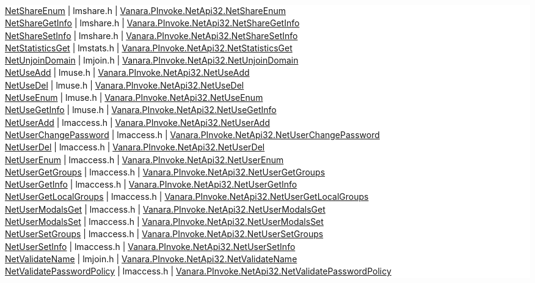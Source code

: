 [NetShareEnum](http://msdn2.microsoft.com/en-us/library/9114c54d-3905-4d40-9162-b3ea605f6fcb) | lmshare.h | [Vanara.PInvoke.NetApi32.NetShareEnum](https://github.com/dahall/Vanara/search?l=C%23&q=NetShareEnum)  
[NetShareGetInfo](http://msdn2.microsoft.com/en-us/library/672ea208-4048-4d2f-9606-ee3e2133765b) | lmshare.h | [Vanara.PInvoke.NetApi32.NetShareGetInfo](https://github.com/dahall/Vanara/search?l=C%23&q=NetShareGetInfo)  
[NetShareSetInfo](http://msdn2.microsoft.com/en-us/library/216b0b78-87da-4734-ad07-5ad1c9edf494) | lmshare.h | [Vanara.PInvoke.NetApi32.NetShareSetInfo](https://github.com/dahall/Vanara/search?l=C%23&q=NetShareSetInfo)  
[NetStatisticsGet](http://msdn2.microsoft.com/en-us/library/d0e51d8a-2f54-42ca-9759-0da82c1f0f55) | lmstats.h | [Vanara.PInvoke.NetApi32.NetStatisticsGet](https://github.com/dahall/Vanara/search?l=C%23&q=NetStatisticsGet)  
[NetUnjoinDomain](http://msdn2.microsoft.com/en-us/library/cc755c22-1fd6-4787-999e-a43258287a05) | lmjoin.h | [Vanara.PInvoke.NetApi32.NetUnjoinDomain](https://github.com/dahall/Vanara/search?l=C%23&q=NetUnjoinDomain)  
[NetUseAdd](http://msdn2.microsoft.com/en-us/library/22550c17-003a-4f59-80f0-58fa3e286844) | lmuse.h | [Vanara.PInvoke.NetApi32.NetUseAdd](https://github.com/dahall/Vanara/search?l=C%23&q=NetUseAdd)  
[NetUseDel](http://msdn2.microsoft.com/en-us/library/200b0640-71e9-4f60-bf4c-c8df10bfe095) | lmuse.h | [Vanara.PInvoke.NetApi32.NetUseDel](https://github.com/dahall/Vanara/search?l=C%23&q=NetUseDel)  
[NetUseEnum](http://msdn2.microsoft.com/en-us/library/fb527f85-baea-48e8-b837-967870834ec5) | lmuse.h | [Vanara.PInvoke.NetApi32.NetUseEnum](https://github.com/dahall/Vanara/search?l=C%23&q=NetUseEnum)  
[NetUseGetInfo](http://msdn2.microsoft.com/en-us/library/257875db-5ed9-4569-8dbb-5dcc7a6af95c) | lmuse.h | [Vanara.PInvoke.NetApi32.NetUseGetInfo](https://github.com/dahall/Vanara/search?l=C%23&q=NetUseGetInfo)  
[NetUserAdd](http://msdn2.microsoft.com/en-us/library/b5ca5f76-d40b-4abf-925a-0de54fc476e4) | lmaccess.h | [Vanara.PInvoke.NetApi32.NetUserAdd](https://github.com/dahall/Vanara/search?l=C%23&q=NetUserAdd)  
[NetUserChangePassword](http://msdn2.microsoft.com/en-us/library/e3791756-3bd4-490b-983a-9687373d846b) | lmaccess.h | [Vanara.PInvoke.NetApi32.NetUserChangePassword](https://github.com/dahall/Vanara/search?l=C%23&q=NetUserChangePassword)  
[NetUserDel](http://msdn2.microsoft.com/en-us/library/c1429b82-4fd1-48b6-8957-04dee0426077) | lmaccess.h | [Vanara.PInvoke.NetApi32.NetUserDel](https://github.com/dahall/Vanara/search?l=C%23&q=NetUserDel)  
[NetUserEnum](http://msdn2.microsoft.com/en-us/library/b26ef3c0-934a-4840-8c06-4eaff5c9ff86) | lmaccess.h | [Vanara.PInvoke.NetApi32.NetUserEnum](https://github.com/dahall/Vanara/search?l=C%23&q=NetUserEnum)  
[NetUserGetGroups](http://msdn2.microsoft.com/en-us/library/ecf1a94c-5dda-4f49-81bd-93e551e089f1) | lmaccess.h | [Vanara.PInvoke.NetApi32.NetUserGetGroups](https://github.com/dahall/Vanara/search?l=C%23&q=NetUserGetGroups)  
[NetUserGetInfo](http://msdn2.microsoft.com/en-us/library/5bd13bed-938a-4273-840e-99fca99f7139) | lmaccess.h | [Vanara.PInvoke.NetApi32.NetUserGetInfo](https://github.com/dahall/Vanara/search?l=C%23&q=NetUserGetInfo)  
[NetUserGetLocalGroups](http://msdn2.microsoft.com/en-us/library/cc5c1c15-cad7-4103-a2c9-1a8adf742703) | lmaccess.h | [Vanara.PInvoke.NetApi32.NetUserGetLocalGroups](https://github.com/dahall/Vanara/search?l=C%23&q=NetUserGetLocalGroups)  
[NetUserModalsGet](http://msdn2.microsoft.com/en-us/library/5bb18144-82a6-4e9b-8321-c06a667bdd03) | lmaccess.h | [Vanara.PInvoke.NetApi32.NetUserModalsGet](https://github.com/dahall/Vanara/search?l=C%23&q=NetUserModalsGet)  
[NetUserModalsSet](http://msdn2.microsoft.com/en-us/library/9884e076-ee6a-4aca-abe6-a79754667759) | lmaccess.h | [Vanara.PInvoke.NetApi32.NetUserModalsSet](https://github.com/dahall/Vanara/search?l=C%23&q=NetUserModalsSet)  
[NetUserSetGroups](http://msdn2.microsoft.com/en-us/library/7042c43a-09d1-4179-8074-eb055dc279a6) | lmaccess.h | [Vanara.PInvoke.NetApi32.NetUserSetGroups](https://github.com/dahall/Vanara/search?l=C%23&q=NetUserSetGroups)  
[NetUserSetInfo](http://msdn2.microsoft.com/en-us/library/ffe49d4b-e7e8-4982-8087-59bb7534b257) | lmaccess.h | [Vanara.PInvoke.NetApi32.NetUserSetInfo](https://github.com/dahall/Vanara/search?l=C%23&q=NetUserSetInfo)  
[NetValidateName](http://msdn2.microsoft.com/en-us/library/772603df-ec17-4a83-a715-2d9a14d5c2bb) | lmjoin.h | [Vanara.PInvoke.NetApi32.NetValidateName](https://github.com/dahall/Vanara/search?l=C%23&q=NetValidateName)  
[NetValidatePasswordPolicy](http://msdn2.microsoft.com/en-us/library/be5ce51b-6568-49c8-954d-7b0d4bcb8611) | lmaccess.h | [Vanara.PInvoke.NetApi32.NetValidatePasswordPolicy](https://github.com/dahall/Vanara/search?l=C%23&q=NetValidatePasswordPolicy)  